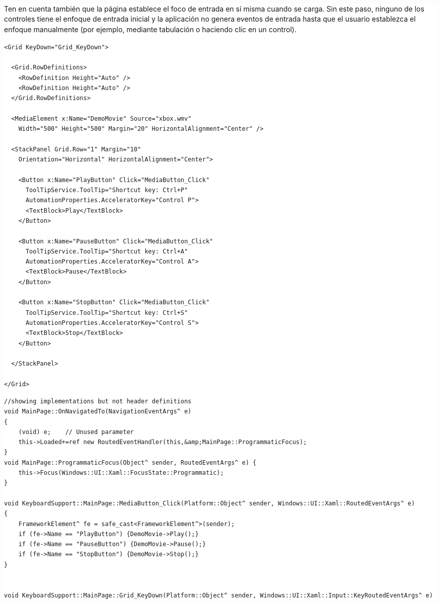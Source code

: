 Ten en cuenta también que la página establece el foco de entrada en sí misma cuando se carga. Sin este paso, ninguno de los controles tiene el enfoque de entrada inicial y la aplicación no genera eventos de entrada hasta que el usuario establezca el enfoque manualmente (por ejemplo, mediante tabulación o haciendo clic en un control).

```XAML
<Grid KeyDown="Grid_KeyDown">

  <Grid.RowDefinitions>
    <RowDefinition Height="Auto" />
    <RowDefinition Height="Auto" />
  </Grid.RowDefinitions>

  <MediaElement x:Name="DemoMovie" Source="xbox.wmv" 
    Width="500" Height="500" Margin="20" HorizontalAlignment="Center" />

  <StackPanel Grid.Row="1" Margin="10"
    Orientation="Horizontal" HorizontalAlignment="Center">

    <Button x:Name="PlayButton" Click="MediaButton_Click"
      ToolTipService.ToolTip="Shortcut key: Ctrl+P"
      AutomationProperties.AcceleratorKey="Control P">
      <TextBlock>Play</TextBlock>
    </Button>

    <Button x:Name="PauseButton" Click="MediaButton_Click"
      ToolTipService.ToolTip="Shortcut key: Ctrl+A" 
      AutomationProperties.AcceleratorKey="Control A">
      <TextBlock>Pause</TextBlock>
    </Button>

    <Button x:Name="StopButton" Click="MediaButton_Click"
      ToolTipService.ToolTip="Shortcut key: Ctrl+S" 
      AutomationProperties.AcceleratorKey="Control S">
      <TextBlock>Stop</TextBlock>
    </Button>

  </StackPanel>

</Grid>
```

```ManagedCPlusPlus
//showing implementations but not header definitions
void MainPage::OnNavigatedTo(NavigationEventArgs^ e)
{
    (void) e;    // Unused parameter
    this->Loaded+=ref new RoutedEventHandler(this,&amp;MainPage::ProgrammaticFocus);
}
void MainPage::ProgrammaticFocus(Object^ sender, RoutedEventArgs^ e) {
    this->Focus(Windows::UI::Xaml::FocusState::Programmatic);
}

void KeyboardSupport::MainPage::MediaButton_Click(Platform::Object^ sender, Windows::UI::Xaml::RoutedEventArgs^ e)
{
    FrameworkElement^ fe = safe_cast<FrameworkElement^>(sender);
    if (fe->Name == "PlayButton") {DemoMovie->Play();}
    if (fe->Name == "PauseButton") {DemoMovie->Pause();}
    if (fe->Name == "StopButton") {DemoMovie->Stop();}
}


void KeyboardSupport::MainPage::Grid_KeyDown(Platform::Object^ sender, Windows::UI::Xaml::Input::KeyRoutedEventArgs^ e)
```